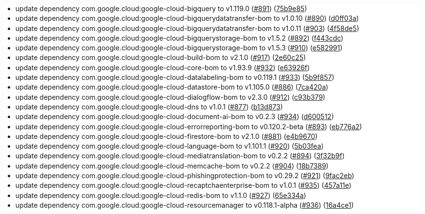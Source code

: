 * update dependency com.google.cloud:google-cloud-bigquery to v1.119.0 ([#891](https://www.github.com/googleapis/java-cloud-bom/issues/891)) ([75b9e85](https://www.github.com/googleapis/java-cloud-bom/commit/75b9e85fc44516a4a6f574c5319af3173eea5f56))
* update dependency com.google.cloud:google-cloud-bigquerydatatransfer-bom to v1.0.10 ([#890](https://www.github.com/googleapis/java-cloud-bom/issues/890)) ([d0ff03a](https://www.github.com/googleapis/java-cloud-bom/commit/d0ff03af9889974d29f8469cf03d4f75130bc83d))
* update dependency com.google.cloud:google-cloud-bigquerydatatransfer-bom to v1.0.11 ([#903](https://www.github.com/googleapis/java-cloud-bom/issues/903)) ([4f58de5](https://www.github.com/googleapis/java-cloud-bom/commit/4f58de58dcbd2dca2e54200d6123c063dd19dae1))
* update dependency com.google.cloud:google-cloud-bigquerystorage-bom to v1.5.2 ([#892](https://www.github.com/googleapis/java-cloud-bom/issues/892)) ([f443cdc](https://www.github.com/googleapis/java-cloud-bom/commit/f443cdc5fd262cfac22a3ee136cbdb86ec854a8e))
* update dependency com.google.cloud:google-cloud-bigquerystorage-bom to v1.5.3 ([#910](https://www.github.com/googleapis/java-cloud-bom/issues/910)) ([e582991](https://www.github.com/googleapis/java-cloud-bom/commit/e5829910be55e3e4cf32bfed0604c16efc6cc2ae))
* update dependency com.google.cloud:google-cloud-build-bom to v2.1.0 ([#917](https://www.github.com/googleapis/java-cloud-bom/issues/917)) ([2e60c25](https://www.github.com/googleapis/java-cloud-bom/commit/2e60c257fe938473f3f4d9055238a74e23776d60))
* update dependency com.google.cloud:google-cloud-core-bom to v1.93.9 ([#932](https://www.github.com/googleapis/java-cloud-bom/issues/932)) ([e63926f](https://www.github.com/googleapis/java-cloud-bom/commit/e63926f4352447cfc5fcb86acc2a245da96f5d38))
* update dependency com.google.cloud:google-cloud-datalabeling-bom to v0.119.1 ([#933](https://www.github.com/googleapis/java-cloud-bom/issues/933)) ([5b9f857](https://www.github.com/googleapis/java-cloud-bom/commit/5b9f85762c92be35b6f29991f7422221fa6b9d4d))
* update dependency com.google.cloud:google-cloud-datastore-bom to v1.105.0 ([#886](https://www.github.com/googleapis/java-cloud-bom/issues/886)) ([7ca420a](https://www.github.com/googleapis/java-cloud-bom/commit/7ca420a55c8aac73c2111d55399a8b4b8ea3abee))
* update dependency com.google.cloud:google-cloud-dialogflow-bom to v2.3.0 ([#912](https://www.github.com/googleapis/java-cloud-bom/issues/912)) ([c93b379](https://www.github.com/googleapis/java-cloud-bom/commit/c93b37912d96ad8802f174473154239038041a22))
* update dependency com.google.cloud:google-cloud-dns to v1.0.1 ([#877](https://www.github.com/googleapis/java-cloud-bom/issues/877)) ([b13d873](https://www.github.com/googleapis/java-cloud-bom/commit/b13d873e00ea56c3e202f9fba34558b6efb0f8a9))
* update dependency com.google.cloud:google-cloud-document-ai-bom to v0.2.3 ([#934](https://www.github.com/googleapis/java-cloud-bom/issues/934)) ([d600512](https://www.github.com/googleapis/java-cloud-bom/commit/d6005122905f3ea8542d814b996a89c8c8158493))
* update dependency com.google.cloud:google-cloud-errorreporting-bom to v0.120.2-beta ([#893](https://www.github.com/googleapis/java-cloud-bom/issues/893)) ([eb776a2](https://www.github.com/googleapis/java-cloud-bom/commit/eb776a28e5d0caa5eba4ec1463fb0422356167a8))
* update dependency com.google.cloud:google-cloud-firestore-bom to v2.1.0 ([#881](https://www.github.com/googleapis/java-cloud-bom/issues/881)) ([e4b9670](https://www.github.com/googleapis/java-cloud-bom/commit/e4b96707cd295850d867f9077bdbb517dcb1e127))
* update dependency com.google.cloud:google-cloud-language-bom to v1.101.1 ([#920](https://www.github.com/googleapis/java-cloud-bom/issues/920)) ([5b03fea](https://www.github.com/googleapis/java-cloud-bom/commit/5b03fea944f217c431a2d15d19bd2593eb364829))
* update dependency com.google.cloud:google-cloud-mediatranslation-bom to v0.2.2 ([#894](https://www.github.com/googleapis/java-cloud-bom/issues/894)) ([3f32b9f](https://www.github.com/googleapis/java-cloud-bom/commit/3f32b9f0ec12a2ac4a273015ceb843019f5197cb))
* update dependency com.google.cloud:google-cloud-memcache-bom to v0.2.2 ([#904](https://www.github.com/googleapis/java-cloud-bom/issues/904)) ([18b7389](https://www.github.com/googleapis/java-cloud-bom/commit/18b73897ae4e40e5bdc0e263d5336d87e7e089e8))
* update dependency com.google.cloud:google-cloud-phishingprotection-bom to v0.29.2 ([#921](https://www.github.com/googleapis/java-cloud-bom/issues/921)) ([9fac2eb](https://www.github.com/googleapis/java-cloud-bom/commit/9fac2eb8d2c1109e1f0c2352c46ec8f75ab1d229))
* update dependency com.google.cloud:google-cloud-recaptchaenterprise-bom to v1.0.1 ([#935](https://www.github.com/googleapis/java-cloud-bom/issues/935)) ([457a11e](https://www.github.com/googleapis/java-cloud-bom/commit/457a11e7b69136ffb9a98ca59ff2cfeb7e711e1f))
* update dependency com.google.cloud:google-cloud-redis-bom to v1.1.0 ([#927](https://www.github.com/googleapis/java-cloud-bom/issues/927)) ([65e334a](https://www.github.com/googleapis/java-cloud-bom/commit/65e334a25c4f4afdd2e06b06d1f1c4b504df7ffc))
* update dependency com.google.cloud:google-cloud-resourcemanager to v0.118.1-alpha ([#936](https://www.github.com/googleapis/java-cloud-bom/issues/936)) ([16a4ce1](https://www.github.com/googleapis/java-cloud-bom/commit/16a4ce11aa4c81ef8714763759b8df1ea4a16fbb))